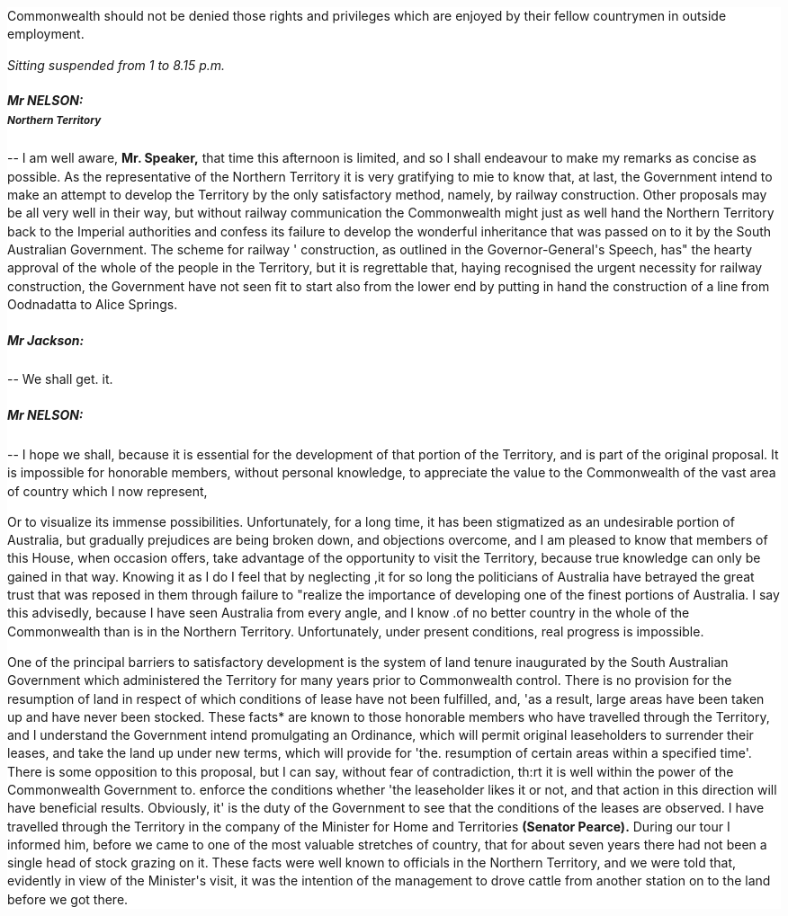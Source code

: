 Commonwealth should not be denied those rights and privileges which are enjoyed by their fellow countrymen in outside employment. 


 *Sitting suspended from 1 to 8.15 p.m.* 


##### Mr NELSON:<br><small class="text-muted">Northern Territory</small>

-- I am well aware,  **Mr. Speaker,**  that time this afternoon is limited, and so I shall endeavour to make my remarks as concise as possible. As the representative of the Northern Territory it is very gratifying to mie to know that, at last, the Government intend to make an attempt to develop the Territory by the only satisfactory method, namely, by railway construction. Other proposals may be all very well in their way, but without railway communication the Commonwealth might just as well hand the Northern Territory back to the Imperial authorities and confess its failure to develop the wonderful inheritance that was passed on to it by the South Australian Government. The scheme for railway ' construction, as outlined in the Governor-General's Speech, has" the hearty approval of the whole of the people in the Territory, but it is regrettable that, haying recognised the urgent necessity for railway construction, the Government have not seen fit to start also from the lower end by putting in hand the construction of a line from Oodnadatta to Alice Springs. 

##### Mr Jackson:

-- We shall get. it. 

##### Mr NELSON:

-- I hope we shall, because it is essential for the development of that portion of the Territory, and is part of the original proposal. It is impossible for honorable members, without personal knowledge, to appreciate the value to the Commonwealth of the vast area of country which I now represent, 

Or to visualize its immense possibilities. Unfortunately, for a long time, it has been stigmatized as an undesirable portion of Australia, but gradually prejudices are being broken down, and objections overcome, and I am pleased to know that members of this House, when occasion offers, take advantage of the opportunity to visit the Territory, because true knowledge can only be gained in that way. Knowing it as I do I feel that by neglecting ,it for so long the politicians of Australia have betrayed the great trust that was reposed in them through failure to "realize the importance of developing one of the finest portions of Australia. I say this advisedly, because I have seen Australia from every angle, and I know .of no better country in the whole of the Commonwealth than is in the Northern Territory. Unfortunately, under present conditions, real progress is impossible. 

One of the principal barriers to satisfactory development is the system of land tenure inaugurated by the South Australian Government which administered the Territory for many years prior to Commonwealth control. There is no provision for the resumption of land in respect of which conditions of lease have not been fulfilled, and, 'as a result, large areas have been taken up and have never been stocked. These facts* are known to those honorable members who have travelled through the Territory, and I understand the Government intend promulgating an Ordinance, which will permit original leaseholders to surrender their leases, and take the land up under new terms, which will provide for 'the. resumption of certain areas within a specified time'. There is some opposition to this proposal, but I can say, without fear of contradiction, th:rt it is well within the power of the Commonwealth Government to. enforce the conditions whether 'the leaseholder likes it or not, and that action in this direction will have beneficial results. Obviously, it' is the duty of the Government to see that the conditions of the leases are observed. I have travelled through the Territory in the company of the Minister for Home and Territories  **(Senator Pearce).**  During our tour I informed him, before we came to one of the most valuable stretches of country, that for about seven years there had not been a single head of stock grazing on it. These facts were well known to officials in the Northern Territory, and we were told that, evidently in view of the Minister's visit, it was the intention of the management to drove cattle from another station on to the land before we got there. 
